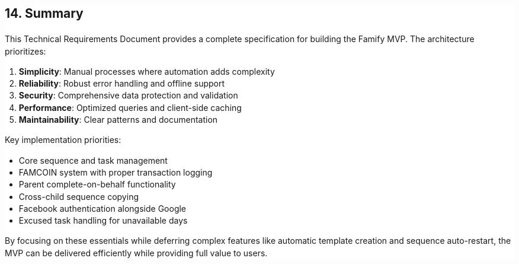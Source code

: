 ## 14. Summary

This Technical Requirements Document provides a complete specification for building the Famify MVP. The architecture prioritizes:

1. **Simplicity**: Manual processes where automation adds complexity
2. **Reliability**: Robust error handling and offline support
3. **Security**: Comprehensive data protection and validation
4. **Performance**: Optimized queries and client-side caching
5. **Maintainability**: Clear patterns and documentation

Key implementation priorities:

- Core sequence and task management
- FAMCOIN system with proper transaction logging
- Parent complete-on-behalf functionality
- Cross-child sequence copying
- Facebook authentication alongside Google
- Excused task handling for unavailable days

By focusing on these essentials while deferring complex features like automatic template creation and sequence auto-restart, the MVP can be delivered efficiently while providing full value to users.
